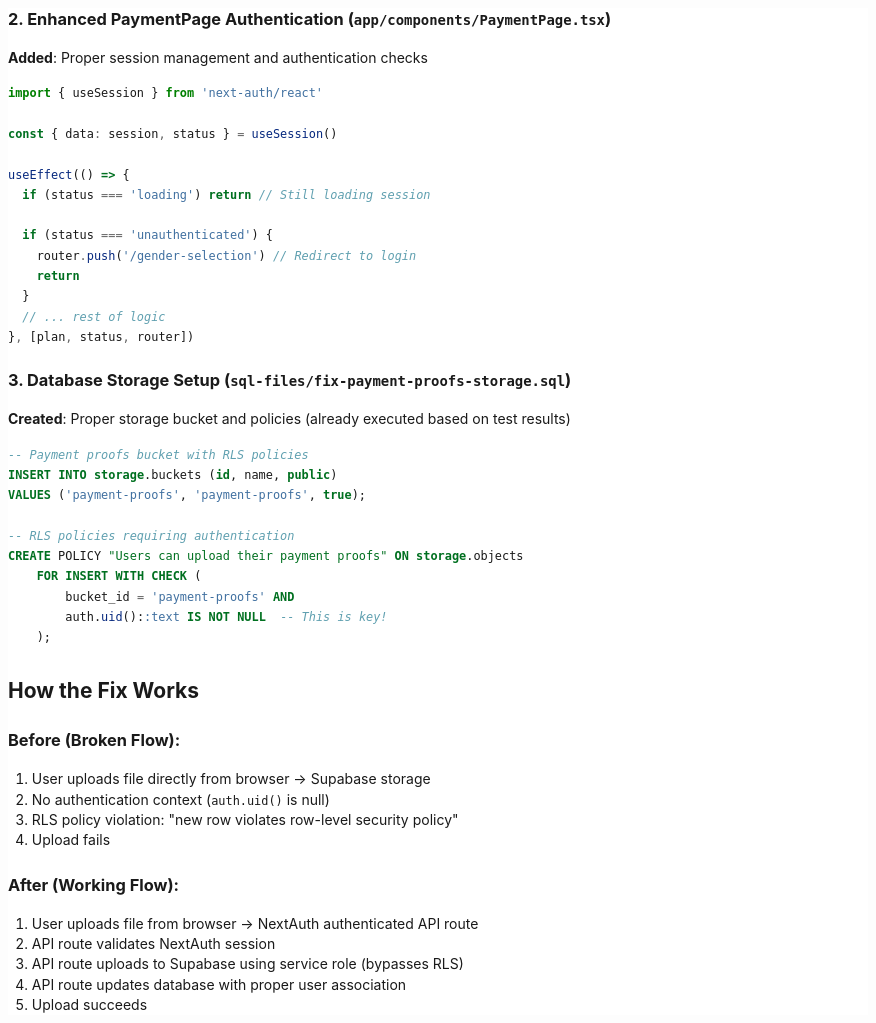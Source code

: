 ### 2. Enhanced PaymentPage Authentication (`app/components/PaymentPage.tsx`)

**Added**: Proper session management and authentication checks

```typescript
import { useSession } from 'next-auth/react'

const { data: session, status } = useSession()

useEffect(() => {
  if (status === 'loading') return // Still loading session
  
  if (status === 'unauthenticated') {
    router.push('/gender-selection') // Redirect to login
    return
  }
  // ... rest of logic
}, [plan, status, router])
```

### 3. Database Storage Setup (`sql-files/fix-payment-proofs-storage.sql`)

**Created**: Proper storage bucket and policies (already executed based on test results)

```sql
-- Payment proofs bucket with RLS policies
INSERT INTO storage.buckets (id, name, public)
VALUES ('payment-proofs', 'payment-proofs', true);

-- RLS policies requiring authentication
CREATE POLICY "Users can upload their payment proofs" ON storage.objects 
    FOR INSERT WITH CHECK (
        bucket_id = 'payment-proofs' AND
        auth.uid()::text IS NOT NULL  -- This is key!
    );
```

## How the Fix Works

### Before (Broken Flow):
1. User uploads file directly from browser → Supabase storage
2. No authentication context (`auth.uid()` is null)
3. RLS policy violation: "new row violates row-level security policy"
4. Upload fails

### After (Working Flow):
1. User uploads file from browser → NextAuth authenticated API route
2. API route validates NextAuth session
3. API route uploads to Supabase using service role (bypasses RLS)
4. API route updates database with proper user association
5. Upload succeeds
